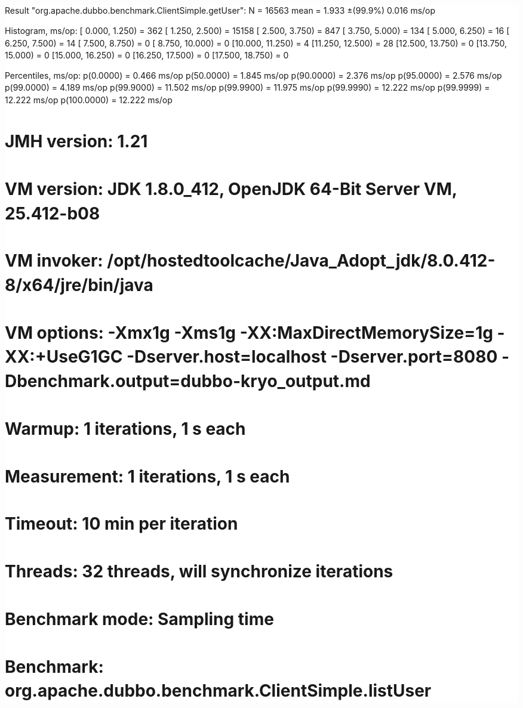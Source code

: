Result "org.apache.dubbo.benchmark.ClientSimple.getUser":
  N = 16563
  mean =      1.933 ±(99.9%) 0.016 ms/op

  Histogram, ms/op:
    [ 0.000,  1.250) = 362 
    [ 1.250,  2.500) = 15158 
    [ 2.500,  3.750) = 847 
    [ 3.750,  5.000) = 134 
    [ 5.000,  6.250) = 16 
    [ 6.250,  7.500) = 14 
    [ 7.500,  8.750) = 0 
    [ 8.750, 10.000) = 0 
    [10.000, 11.250) = 4 
    [11.250, 12.500) = 28 
    [12.500, 13.750) = 0 
    [13.750, 15.000) = 0 
    [15.000, 16.250) = 0 
    [16.250, 17.500) = 0 
    [17.500, 18.750) = 0 

  Percentiles, ms/op:
      p(0.0000) =      0.466 ms/op
     p(50.0000) =      1.845 ms/op
     p(90.0000) =      2.376 ms/op
     p(95.0000) =      2.576 ms/op
     p(99.0000) =      4.189 ms/op
     p(99.9000) =     11.502 ms/op
     p(99.9900) =     11.975 ms/op
     p(99.9990) =     12.222 ms/op
     p(99.9999) =     12.222 ms/op
    p(100.0000) =     12.222 ms/op


# JMH version: 1.21
# VM version: JDK 1.8.0_412, OpenJDK 64-Bit Server VM, 25.412-b08
# VM invoker: /opt/hostedtoolcache/Java_Adopt_jdk/8.0.412-8/x64/jre/bin/java
# VM options: -Xmx1g -Xms1g -XX:MaxDirectMemorySize=1g -XX:+UseG1GC -Dserver.host=localhost -Dserver.port=8080 -Dbenchmark.output=dubbo-kryo_output.md
# Warmup: 1 iterations, 1 s each
# Measurement: 1 iterations, 1 s each
# Timeout: 10 min per iteration
# Threads: 32 threads, will synchronize iterations
# Benchmark mode: Sampling time
# Benchmark: org.apache.dubbo.benchmark.ClientSimple.listUser
